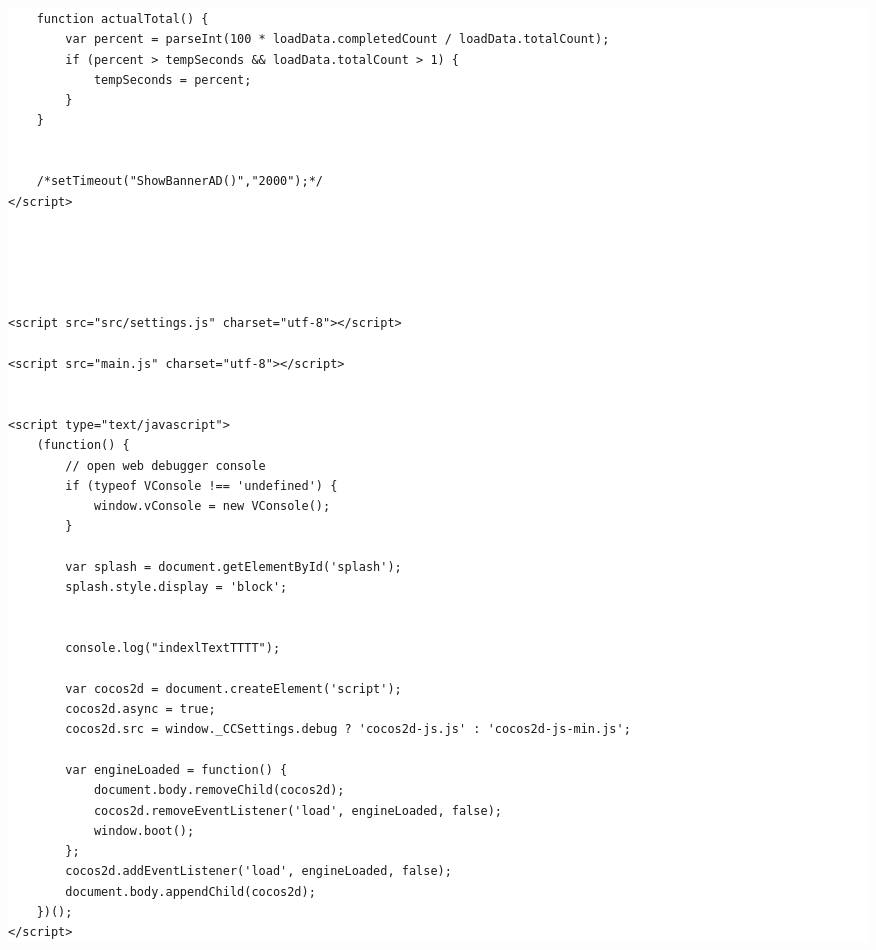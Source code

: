         function actualTotal() {
            var percent = parseInt(100 * loadData.completedCount / loadData.totalCount);
            if (percent > tempSeconds && loadData.totalCount > 1) {
                tempSeconds = percent;
            }
        }


        /*setTimeout("ShowBannerAD()","2000");*/
    </script>





    <script src="src/settings.js" charset="utf-8"></script>

    <script src="main.js" charset="utf-8"></script>


    <script type="text/javascript">
        (function() {
            // open web debugger console
            if (typeof VConsole !== 'undefined') {
                window.vConsole = new VConsole();
            }

            var splash = document.getElementById('splash');
            splash.style.display = 'block';


            console.log("indexlTextTTTT");

            var cocos2d = document.createElement('script');
            cocos2d.async = true;
            cocos2d.src = window._CCSettings.debug ? 'cocos2d-js.js' : 'cocos2d-js-min.js';

            var engineLoaded = function() {
                document.body.removeChild(cocos2d);
                cocos2d.removeEventListener('load', engineLoaded, false);
                window.boot();
            };
            cocos2d.addEventListener('load', engineLoaded, false);
            document.body.appendChild(cocos2d);
        })();
    </script>




</body>

</html>
